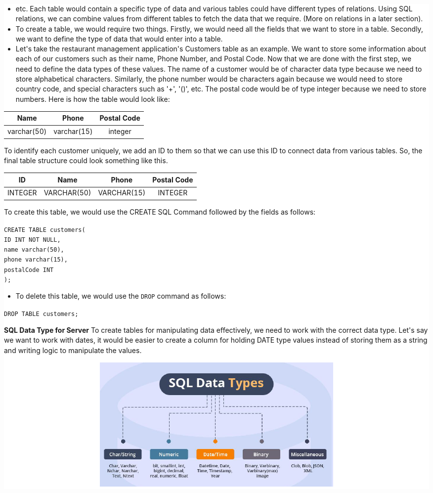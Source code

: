 - etc. Each table would contain a specific type of data and various tables could have different types of relations. Using SQL relations, we can combine values from different tables to fetch the data that we require. (More on relations in a later section).
- To create a table, we would require two things. Firstly, we would need all the fields that we want to store in a table. Secondly, we want to define the type of data that would enter into a table.
- Let's take the restaurant management application's Customers table as an example. We want to store some information about
each of our customers such as their name, Phone Number, and Postal Code. Now that we are done with the first step, we need to define the data types of these values.
The name of a customer would be of character data type because we need to store alphabetical characters. Similarly, the phone number would be characters again because we would need to store country code, and special characters such as '+', '()', etc. The postal code would be of type integer because we need to store numbers. Here is how the table would look like:

|Name|Phone|Postal Code|
|:--:|:---:|:---------:|
|varchar(50)|varchar(15)|integer|

To identify each customer uniquely, we add an ID to them so that we can use this ID to connect data from various tables. So, the final table structure could look something like this.

|ID|Name|Phone|Postal Code|
|:-:|:--:|:---:|:---------:|
|INTEGER|VARCHAR(50)|VARCHAR(15)|INTEGER|

To create this table, we would use the CREATE SQL Command followed by the fields as follows:

`CREATE TABLE customers(`
<br>
`ID INT NOT NULL,`
<br>
`name varchar(50),`
<br>
`phone varchar(15),`
<br>
`postalCode INT`
<br>
`);`

 - To delete this table, we would use the `DROP` command as follows:

`DROP TABLE customers;`

**SQL Data Type for Server**
To create tables for manipulating data effectively, we need to work with the correct data type. Let's say we want to work with dates, it would be easier to create a column for holding DATE type values instead of storing them as a string and writing logic to manipulate the values.

<p align="center"><img src="img/SQLDataTypes.png"></p>
